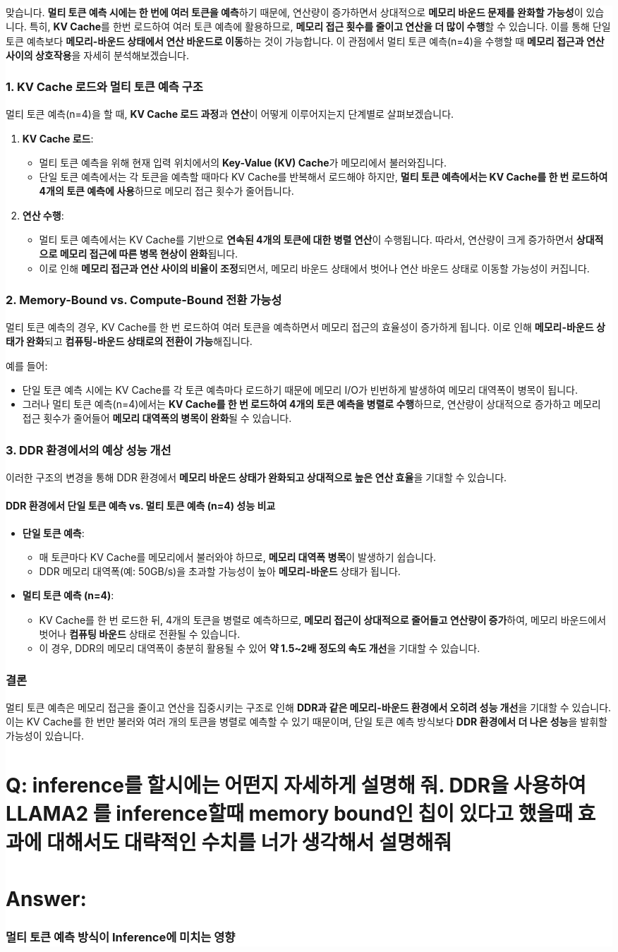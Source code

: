 

맞습니다. **멀티 토큰 예측 시에는 한 번에 여러 토큰을 예측**하기 때문에, 연산량이 증가하면서 상대적으로 **메모리 바운드 문제를 완화할 가능성**이 있습니다. 특히, **KV Cache**를 한번 로드하여 여러 토큰 예측에 활용하므로, **메모리 접근 횟수를 줄이고 연산을 더 많이 수행**할 수 있습니다. 이를 통해 단일 토큰 예측보다 **메모리-바운드 상태에서 연산 바운드로 이동**하는 것이 가능합니다. 이 관점에서 멀티 토큰 예측(n=4)을 수행할 때 **메모리 접근과 연산 사이의 상호작용**을 자세히 분석해보겠습니다.

### 1. KV Cache 로드와 멀티 토큰 예측 구조
멀티 토큰 예측(n=4)을 할 때, **KV Cache 로드 과정**과 **연산**이 어떻게 이루어지는지 단계별로 살펴보겠습니다.

1. **KV Cache 로드**:
   - 멀티 토큰 예측을 위해 현재 입력 위치에서의 **Key-Value (KV) Cache**가 메모리에서 불러와집니다.
   - 단일 토큰 예측에서는 각 토큰을 예측할 때마다 KV Cache를 반복해서 로드해야 하지만, **멀티 토큰 예측에서는 KV Cache를 한 번 로드하여 4개의 토큰 예측에 사용**하므로 메모리 접근 횟수가 줄어듭니다.
   
2. **연산 수행**:
   - 멀티 토큰 예측에서는 KV Cache를 기반으로 **연속된 4개의 토큰에 대한 병렬 연산**이 수행됩니다. 따라서, 연산량이 크게 증가하면서 **상대적으로 메모리 접근에 따른 병목 현상이 완화**됩니다.
   - 이로 인해 **메모리 접근과 연산 사이의 비율이 조정**되면서, 메모리 바운드 상태에서 벗어나 연산 바운드 상태로 이동할 가능성이 커집니다.

### 2. Memory-Bound vs. Compute-Bound 전환 가능성
멀티 토큰 예측의 경우, KV Cache를 한 번 로드하여 여러 토큰을 예측하면서 메모리 접근의 효율성이 증가하게 됩니다. 이로 인해 **메모리-바운드 상태가 완화**되고 **컴퓨팅-바운드 상태로의 전환이 가능**해집니다.

예를 들어:
- 단일 토큰 예측 시에는 KV Cache를 각 토큰 예측마다 로드하기 때문에 메모리 I/O가 빈번하게 발생하여 메모리 대역폭이 병목이 됩니다.
- 그러나 멀티 토큰 예측(n=4)에서는 **KV Cache를 한 번 로드하여 4개의 토큰 예측을 병렬로 수행**하므로, 연산량이 상대적으로 증가하고 메모리 접근 횟수가 줄어들어 **메모리 대역폭의 병목이 완화**될 수 있습니다.

### 3. DDR 환경에서의 예상 성능 개선
이러한 구조의 변경을 통해 DDR 환경에서 **메모리 바운드 상태가 완화되고 상대적으로 높은 연산 효율**을 기대할 수 있습니다.

#### DDR 환경에서 단일 토큰 예측 vs. 멀티 토큰 예측 (n=4) 성능 비교

- **단일 토큰 예측**:
  - 매 토큰마다 KV Cache를 메모리에서 불러와야 하므로, **메모리 대역폭 병목**이 발생하기 쉽습니다.
  - DDR 메모리 대역폭(예: 50GB/s)을 초과할 가능성이 높아 **메모리-바운드** 상태가 됩니다.

- **멀티 토큰 예측 (n=4)**:
  - KV Cache를 한 번 로드한 뒤, 4개의 토큰을 병렬로 예측하므로, **메모리 접근이 상대적으로 줄어들고 연산량이 증가**하여, 메모리 바운드에서 벗어나 **컴퓨팅 바운드** 상태로 전환될 수 있습니다.
  - 이 경우, DDR의 메모리 대역폭이 충분히 활용될 수 있어 **약 1.5~2배 정도의 속도 개선**을 기대할 수 있습니다.

### 결론
멀티 토큰 예측은 메모리 접근을 줄이고 연산을 집중시키는 구조로 인해 **DDR과 같은 메모리-바운드 환경에서 오히려 성능 개선**을 기대할 수 있습니다. 이는 KV Cache를 한 번만 불러와 여러 개의 토큰을 병렬로 예측할 수 있기 때문이며, 단일 토큰 예측 방식보다 **DDR 환경에서 더 나은 성능**을 발휘할 가능성이 있습니다.



# Q: inference를 할시에는 어떤지 자세하게 설명해 줘.  DDR을 사용하여 LLAMA2 를 inference할때 memory bound인 칩이 있다고 했을때 효과에 대해서도 대략적인 수치를 너가 생각해서 설명해줘

# Answer: 
### 멀티 토큰 예측 방식이 Inference에 미치는 영향
